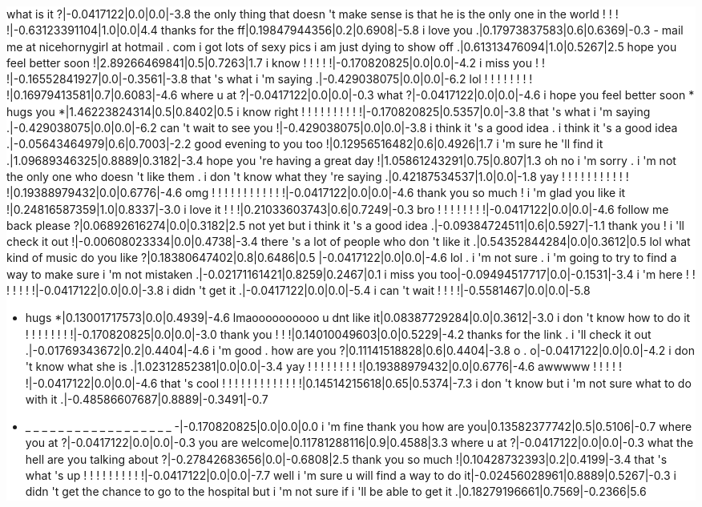 what is it ?|-0.0417122|0.0|0.0|-3.8
the only thing that doesn 't make sense is that he is the only one in the world ! ! ! !|-0.63123391104|1.0|0.0|4.4
thanks for the ff|0.19847944356|0.2|0.6908|-5.8
i love you .|0.17973837583|0.6|0.6369|-0.3
<url> - mail me at nicehornygirl at hotmail . com i got lots of sexy pics i am just dying to show off .|0.61313476094|1.0|0.5267|2.5
hope you feel better soon !|2.89266469841|0.5|0.7263|1.7
i know ! ! ! ! !|-0.170820825|0.0|0.0|-4.2
 i miss you ! ! !|-0.16552841927|0.0|-0.3561|-3.8
that 's what i 'm saying .|-0.429038075|0.0|0.0|-6.2
lol ! ! ! ! ! ! ! ! !|0.16979413581|0.7|0.6083|-4.6
where u at ?|-0.0417122|0.0|0.0|-0.3
what ?|-0.0417122|0.0|0.0|-4.6
i hope you feel better soon * hugs you *|1.46223824314|0.5|0.8402|0.5
i know right ! ! ! ! ! ! ! ! ! !|-0.170820825|0.5357|0.0|-3.8
that 's what i 'm saying .|-0.429038075|0.0|0.0|-6.2
can 't wait to see you !|-0.429038075|0.0|0.0|-3.8
i think it 's a good idea . i think it 's a good idea .|-0.05643464979|0.6|0.7003|-2.2
good evening to you too !|0.12956516482|0.6|0.4926|1.7
 i 'm sure he 'll find it .|1.09689346325|0.8889|0.3182|-3.4
hope you 're having a great day !|1.05861243291|0.75|0.807|1.3
oh no  i 'm sorry . i 'm not the only one who doesn 't like them . i don 't know what they 're saying .|0.42187534537|1.0|0.0|-1.8
yay ! ! ! ! ! ! ! ! ! ! ! !|0.19388979432|0.0|0.6776|-4.6
omg ! ! ! ! ! ! ! ! ! ! ! !|-0.0417122|0.0|0.0|-4.6
thank you so much ! i 'm glad you like it !|0.24816587359|1.0|0.8337|-3.0
i love it ! ! !|0.21033603743|0.6|0.7249|-0.3
 bro ! ! ! ! ! ! ! !|-0.0417122|0.0|0.0|-4.6
follow me back please ?|0.06892616274|0.0|0.3182|2.5
not yet  but i think it 's a good idea .|-0.09384724511|0.6|0.5927|-1.1
thank you ! i 'll check it out !|-0.00608023334|0.0|0.4738|-3.4
there 's a lot of people who don 't like it .|0.54352844284|0.0|0.3612|0.5
lol  what kind of music do you like ?|0.18380647402|0.8|0.6486|0.5
<at>|-0.0417122|0.0|0.0|-4.6
lol . i 'm not sure . i 'm going to try to find a way to make sure i 'm not mistaken .|-0.02171161421|0.8259|0.2467|0.1
i miss you too|-0.09494517717|0.0|-0.1531|-3.4
i 'm here ! ! ! ! ! ! !|-0.0417122|0.0|0.0|-3.8
i didn 't get it .|-0.0417122|0.0|0.0|-5.4
 i can 't wait ! ! ! !|-0.5581467|0.0|0.0|-5.8
* hugs *|0.13001717573|0.0|0.4939|-4.6
lmaoooooooooo u dnt like it|0.08387729284|0.0|0.3612|-3.0
i don 't know how to do it ! ! ! ! ! ! ! !|-0.170820825|0.0|0.0|-3.0
thank you ! ! !|0.14010049603|0.0|0.5229|-4.2
thanks for the link . i 'll check it out .|-0.01769343672|0.2|0.4404|-4.6
i 'm good . how are you ?|0.11141518828|0.6|0.4404|-3.8
o . o|-0.0417122|0.0|0.0|-4.2
i don 't know what she is .|1.02312852381|0.0|0.0|-3.4
yay ! ! ! ! ! ! ! ! !|0.19388979432|0.0|0.6776|-4.6
awwwww ! ! ! ! ! !|-0.0417122|0.0|0.0|-4.6
that 's cool ! ! ! ! ! ! ! ! ! ! ! ! !|0.14514215618|0.65|0.5374|-7.3
i don 't know  but i 'm not sure what to do with it .|-0.48586607687|0.8889|-0.3491|-0.7
- _ _ _ _ _ _ _ _ _ _ _ _ _ _ _ _ _ _ -|-0.170820825|0.0|0.0|0.0
 i 'm fine thank you  how are you|0.13582377742|0.5|0.5106|-0.7
where you at ?|-0.0417122|0.0|0.0|-0.3
you are welcome|0.11781288116|0.9|0.4588|3.3
where u at ?|-0.0417122|0.0|0.0|-0.3
what the hell are you talking about ?|-0.27842683656|0.0|-0.6808|2.5
thank you so much !|0.10428732393|0.2|0.4199|-3.4
that 's what 's up ! ! ! ! ! ! ! ! ! !|-0.0417122|0.0|0.0|-7.7
well i 'm sure u will find a way to do it|-0.02456028961|0.8889|0.5267|-0.3
i didn 't get the chance to go to the hospital  but i 'm not sure if i 'll be able to get it .|0.18279196661|0.7569|-0.2366|5.6